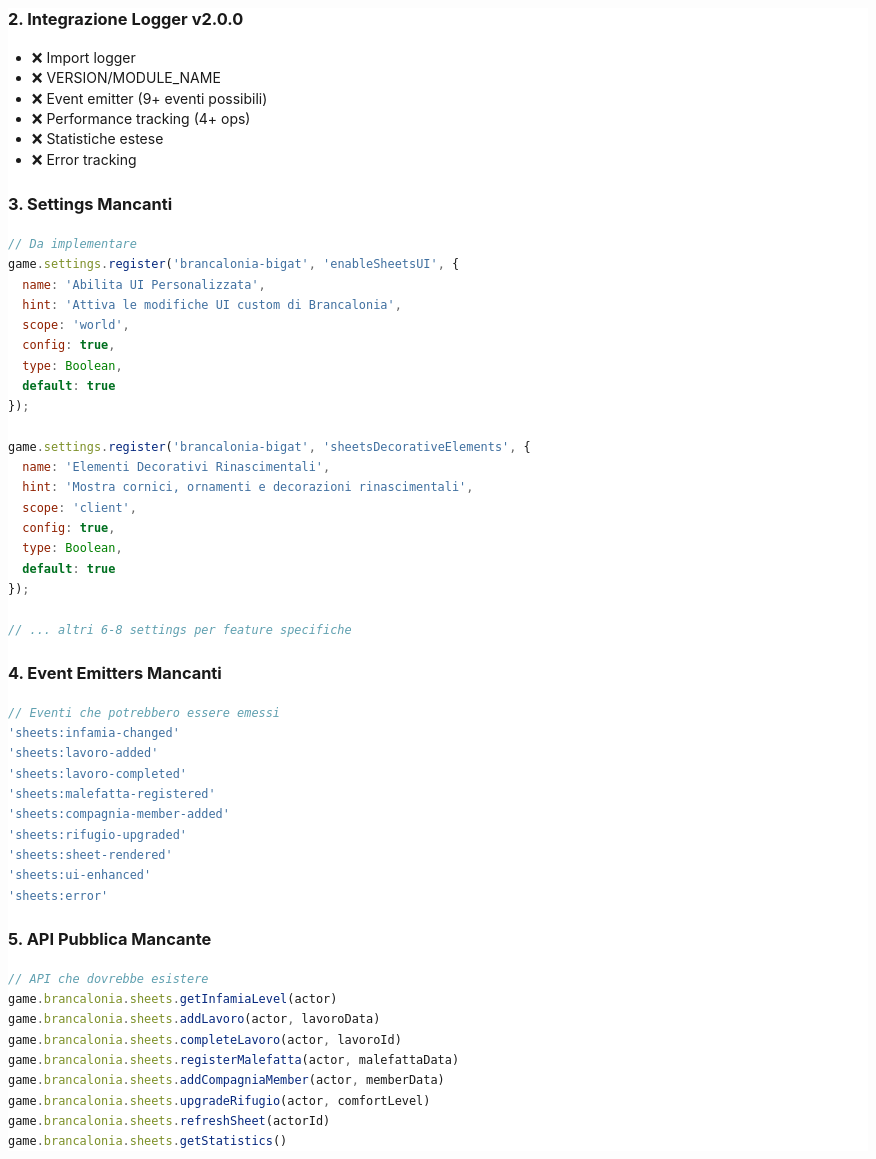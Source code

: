 ### 2. Integrazione Logger v2.0.0

- ❌ Import logger
- ❌ VERSION/MODULE_NAME
- ❌ Event emitter (9+ eventi possibili)
- ❌ Performance tracking (4+ ops)
- ❌ Statistiche estese
- ❌ Error tracking

### 3. Settings Mancanti

```javascript
// Da implementare
game.settings.register('brancalonia-bigat', 'enableSheetsUI', {
  name: 'Abilita UI Personalizzata',
  hint: 'Attiva le modifiche UI custom di Brancalonia',
  scope: 'world',
  config: true,
  type: Boolean,
  default: true
});

game.settings.register('brancalonia-bigat', 'sheetsDecorativeElements', {
  name: 'Elementi Decorativi Rinascimentali',
  hint: 'Mostra cornici, ornamenti e decorazioni rinascimentali',
  scope: 'client',
  config: true,
  type: Boolean,
  default: true
});

// ... altri 6-8 settings per feature specifiche
```

### 4. Event Emitters Mancanti

```javascript
// Eventi che potrebbero essere emessi
'sheets:infamia-changed'
'sheets:lavoro-added'
'sheets:lavoro-completed'
'sheets:malefatta-registered'
'sheets:compagnia-member-added'
'sheets:rifugio-upgraded'
'sheets:sheet-rendered'
'sheets:ui-enhanced'
'sheets:error'
```

### 5. API Pubblica Mancante

```javascript
// API che dovrebbe esistere
game.brancalonia.sheets.getInfamiaLevel(actor)
game.brancalonia.sheets.addLavoro(actor, lavoroData)
game.brancalonia.sheets.completeLavoro(actor, lavoroId)
game.brancalonia.sheets.registerMalefatta(actor, malefattaData)
game.brancalonia.sheets.addCompagniaMember(actor, memberData)
game.brancalonia.sheets.upgradeRifugio(actor, comfortLevel)
game.brancalonia.sheets.refreshSheet(actorId)
game.brancalonia.sheets.getStatistics()
```
